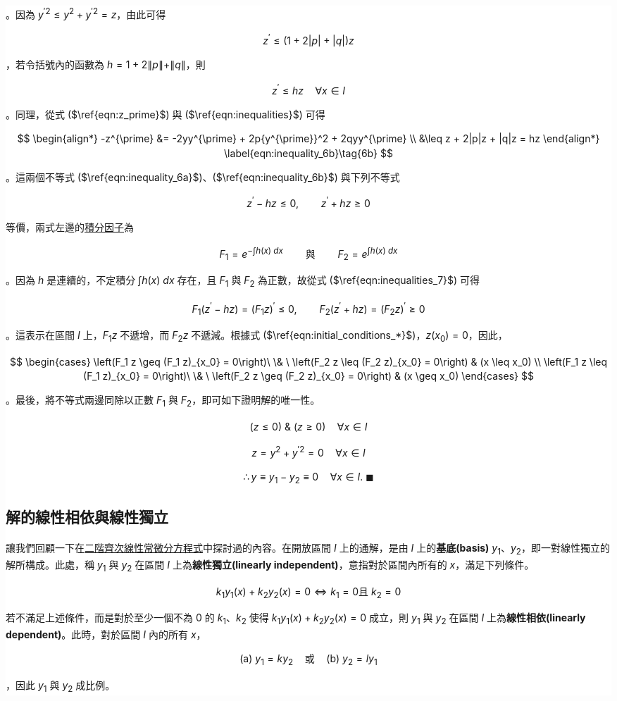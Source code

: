 。因為 ${y^{\prime}}^2 \leq y^2 + {y^{\prime}}^2 = z$，由此可得

$$ z^{\prime} \leq (1 + 2|p| + |q|)z $$

，若令括號內的函數為 $h = 1 + 2\|p\| + \|q\|$，則

$$ z^{\prime} \leq hz \quad \forall x \in I \label{eqn:inequality_6a}\tag{6a}$$

。同理，從式 ($\ref{eqn:z_prime}$) 與 ($\ref{eqn:inequalities}$) 可得

$$ \begin{align*}
-z^{\prime} &= -2yy^{\prime} + 2p{y^{\prime}}^2 + 2qyy^{\prime} \\
&\leq z + 2|p|z + |q|z = hz
\end{align*} \label{eqn:inequality_6b}\tag{6b} $$

。這兩個不等式 ($\ref{eqn:inequality_6a}$)、($\ref{eqn:inequality_6b}$) 與下列不等式

$$ z^{\prime} - hz \leq 0, \qquad z^{\prime} + hz \geq 0 \label{eqn:inequalities_7}\tag{7} $$

等價，兩式左邊的[積分因子](/posts/Solution-of-First-Order-Linear-ODE/#非齊次線性常微分方程)為

$$ F_1 = e^{-\int h(x)\ dx} \qquad \text{與} \qquad F_2 = e^{\int h(x)\ dx} $$

。因為 $h$ 是連續的，不定積分 $\int h(x)\ dx$ 存在，且 $F_1$ 與 $F_2$ 為正數，故從式 ($\ref{eqn:inequalities_7}$) 可得

$$ F_1(z^{\prime} - hz) = (F_1 z)^{\prime} \leq 0, \qquad F_2(z^{\prime} + hz) = (F_2 z)^{\prime} \geq 0 $$

。這表示在區間 $I$ 上，$F_1 z$ 不遞增，而 $F_2 z$ 不遞減。根據式 ($\ref{eqn:initial_conditions_*}$)，$z(x_0) = 0$，因此，

$$ \begin{cases}
\left(F_1 z \geq (F_1 z)_{x_0} = 0\right)\ \& \ \left(F_2 z \leq (F_2 z)_{x_0} = 0\right) & (x \leq x_0) \\
\left(F_1 z \leq (F_1 z)_{x_0} = 0\right)\ \& \ \left(F_2 z \geq (F_2 z)_{x_0} = 0\right) & (x \geq x_0)
\end{cases} $$

。最後，將不等式兩邊同除以正數 $F_1$ 與 $F_2$，即可如下證明解的唯一性。

$$ (z \leq 0) \ \& \ (z \geq 0) \quad \forall x \in I $$

$$ z = y^2 + {y^{\prime}}^2 = 0 \quad \forall x \in I $$

$$ \therefore y \equiv y_1 - y_2 \equiv 0 \quad \forall x \in I. \ \blacksquare $$

## 解的線性相依與線性獨立
讓我們回顧一下在[二階齊次線性常微分方程式](/posts/homogeneous-linear-odes-of-second-order/#基底與通解)中探討過的內容。在開放區間 $I$ 上的通解，是由 $I$ 上的**基底(basis)** $y_1$、$y_2$，即一對線性獨立的解所構成。此處，稱 $y_1$ 與 $y_2$ 在區間 $I$ 上為**線性獨立(linearly independent)**，意指對於區間內所有的 $x$，滿足下列條件。

$$ k_1y_1(x) + k_2y_2(x) = 0 \Leftrightarrow k_1=0\text{且 }k_2=0 \label{eqn:linearly_independent}\tag{8} $$

若不滿足上述條件，而是對於至少一個不為 $0$ 的 $k_1$、$k_2$ 使得 $k_1y_1(x) + k_2y_2(x) = 0$ 成立，則 $y_1$ 與 $y_2$ 在區間 $I$ 上為**線性相依(linearly dependent)**。此時，對於區間 $I$ 內的所有 $x$，

$$ \text{(a) } y_1 = ky_2 \quad \text{或} \quad \text{(b) } y_2 = ly_1 \label{eqn:linearly_dependent}\tag{9}$$

，因此 $y_1$ 與 $y_2$ 成比例。
